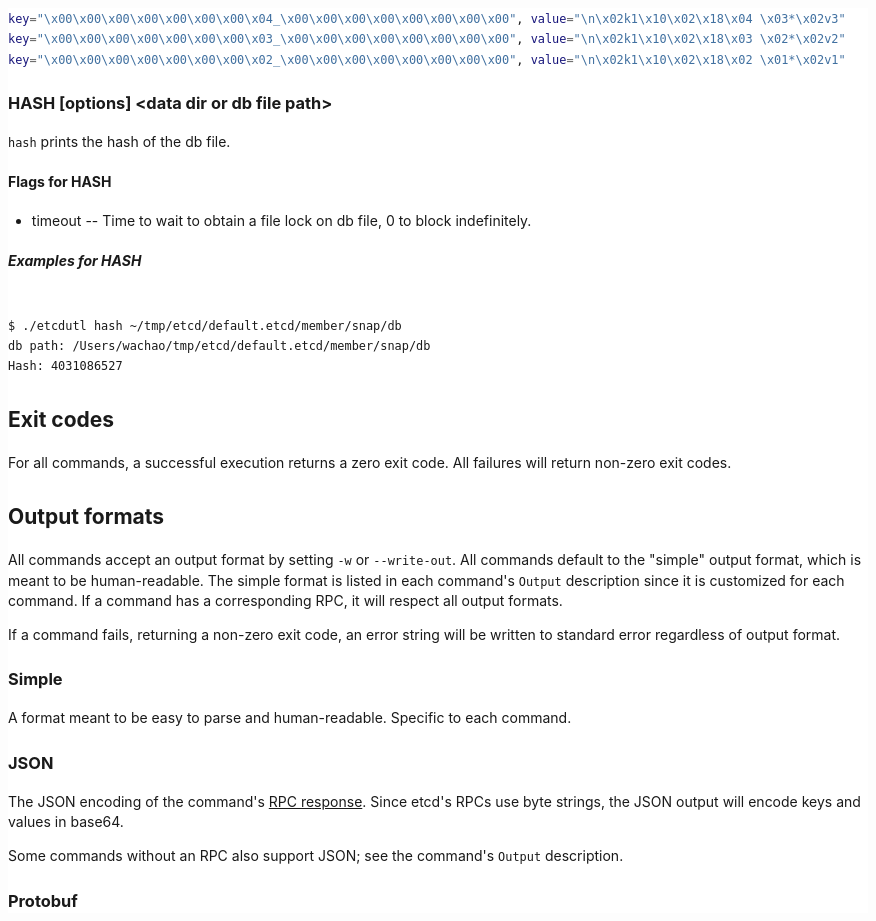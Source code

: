```bash
key="\x00\x00\x00\x00\x00\x00\x00\x04_\x00\x00\x00\x00\x00\x00\x00\x00", value="\n\x02k1\x10\x02\x18\x04 \x03*\x02v3"
key="\x00\x00\x00\x00\x00\x00\x00\x03_\x00\x00\x00\x00\x00\x00\x00\x00", value="\n\x02k1\x10\x02\x18\x03 \x02*\x02v2"
key="\x00\x00\x00\x00\x00\x00\x00\x02_\x00\x00\x00\x00\x00\x00\x00\x00", value="\n\x02k1\x10\x02\x18\x02 \x01*\x02v1"
```

### HASH [options] \<data dir or db file path\>

`hash` prints the hash of the db file.

#### Flags for HASH

- timeout -- Time to wait to obtain a file lock on db file, 0 to block indefinitely.

##### Examples for HASH

```bash

$ ./etcdutl hash ~/tmp/etcd/default.etcd/member/snap/db
db path: /Users/wachao/tmp/etcd/default.etcd/member/snap/db
Hash: 4031086527
```

## Exit codes

For all commands, a successful execution returns a zero exit code. All failures will return non-zero exit codes.

## Output formats

All commands accept an output format by setting `-w` or `--write-out`. All commands default to the "simple" output format, which is meant to be human-readable. The simple format is listed in each command's `Output` description since it is customized for each command. If a command has a corresponding RPC, it will respect all output formats.

If a command fails, returning a non-zero exit code, an error string will be written to standard error regardless of output format.

### Simple

A format meant to be easy to parse and human-readable. Specific to each command.

### JSON

The JSON encoding of the command's [RPC response][etcdrpc]. Since etcd's RPCs use byte strings, the JSON output will encode keys and values in base64.

Some commands without an RPC also support JSON; see the command's `Output` description.

### Protobuf


[etcd]: https://github.com/coreos/etcd
[READMEv2]: READMEv2.md
[v2key]: ../store/node_extern.go#L28-L37
[v3key]: ../api/mvccpb/kv.proto#L12-L29
[etcdrpc]: ../api/etcdserverpb/rpc.proto
[storagerpc]: ../api/mvccpb/kv.proto